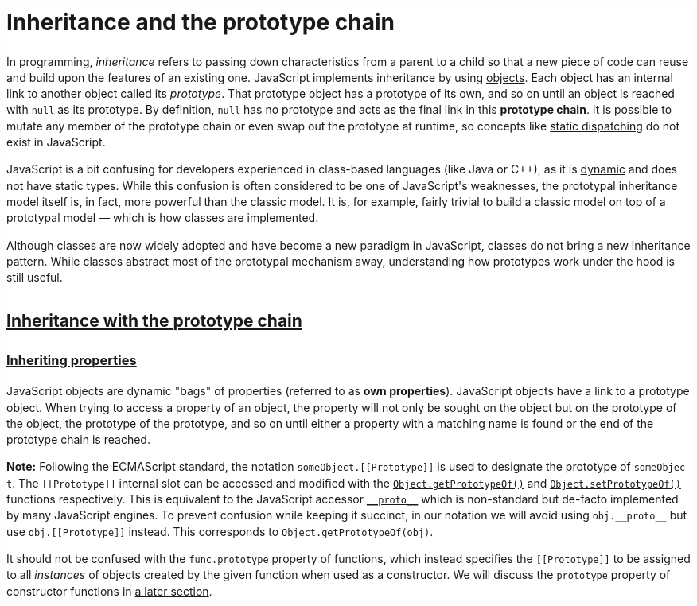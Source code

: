 # Inheritance and the prototype chain

In programming, _inheritance_ refers to passing down characteristics from a parent to a child so that a new piece of code can reuse and build upon the features of an existing one. JavaScript implements inheritance by using [objects](https://developer.mozilla.org/en-US/docs/Web/JavaScript/Data_structures#objects). Each object has an internal link to another object called its _prototype_. That prototype object has a prototype of its own, and so on until an object is reached with `null` as its prototype. By definition, `null` has no prototype and acts as the final link in this **prototype chain**. It is possible to mutate any member of the prototype chain or even swap out the prototype at runtime, so concepts like [static dispatching](https://en.wikipedia.org/wiki/Static_dispatch) do not exist in JavaScript.

JavaScript is a bit confusing for developers experienced in class-based languages (like Java or C++), as it is [dynamic](https://developer.mozilla.org/en-US/docs/Web/JavaScript/Data_structures#dynamic_and_weak_typing) and does not have static types. While this confusion is often considered to be one of JavaScript's weaknesses, the prototypal inheritance model itself is, in fact, more powerful than the classic model. It is, for example, fairly trivial to build a classic model on top of a prototypal model — which is how [classes](https://developer.mozilla.org/en-US/docs/Web/JavaScript/Reference/Classes) are implemented.

Although classes are now widely adopted and have become a new paradigm in JavaScript, classes do not bring a new inheritance pattern. While classes abstract most of the prototypal mechanism away, understanding how prototypes work under the hood is still useful.

## [Inheritance with the prototype chain](https://developer.mozilla.org/en-US/docs/Web/JavaScript/Inheritance_and_the_prototype_chain#inheritance_with_the_prototype_chain)

### [Inheriting properties](https://developer.mozilla.org/en-US/docs/Web/JavaScript/Inheritance_and_the_prototype_chain#inheriting_properties)

JavaScript objects are dynamic "bags" of properties (referred to as **own properties**). JavaScript objects have a link to a prototype object. When trying to access a property of an object, the property will not only be sought on the object but on the prototype of the object, the prototype of the prototype, and so on until either a property with a matching name is found or the end of the prototype chain is reached.

**Note:** Following the ECMAScript standard, the notation `someObject.[[Prototype]]` is used to designate the prototype of `someObject`. The `[[Prototype]]` internal slot can be accessed and modified with the [`Object.getPrototypeOf()`](https://developer.mozilla.org/en-US/docs/Web/JavaScript/Reference/Global_Objects/Object/getPrototypeOf) and [`Object.setPrototypeOf()`](https://developer.mozilla.org/en-US/docs/Web/JavaScript/Reference/Global_Objects/Object/setPrototypeOf) functions respectively. This is equivalent to the JavaScript accessor [`__proto__`](https://developer.mozilla.org/en-US/docs/Web/JavaScript/Reference/Global_Objects/Object/proto) which is non-standard but de-facto implemented by many JavaScript engines. To prevent confusion while keeping it succinct, in our notation we will avoid using `obj.__proto__` but use `obj.[[Prototype]]` instead. This corresponds to `Object.getPrototypeOf(obj)`.

It should not be confused with the `func.prototype` property of functions, which instead specifies the `[[Prototype]]` to be assigned to all _instances_ of objects created by the given function when used as a constructor. We will discuss the `prototype` property of constructor functions in [a later section](https://developer.mozilla.org/en-US/docs/Web/JavaScript/Inheritance_and_the_prototype_chain#constructors).
